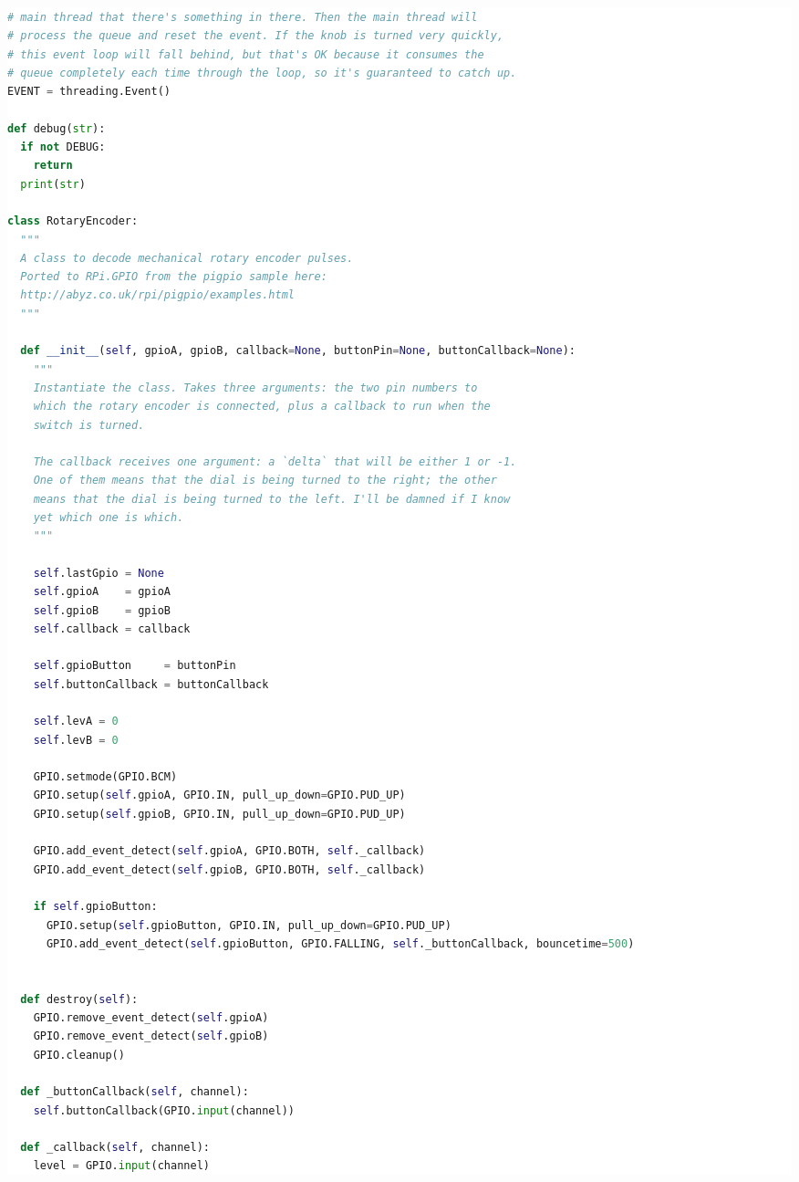    ```python
   # main thread that there's something in there. Then the main thread will
   # process the queue and reset the event. If the knob is turned very quickly,
   # this event loop will fall behind, but that's OK because it consumes the
   # queue completely each time through the loop, so it's guaranteed to catch up.
   EVENT = threading.Event()

   def debug(str):
     if not DEBUG:
       return
     print(str)

   class RotaryEncoder:
     """
     A class to decode mechanical rotary encoder pulses.
     Ported to RPi.GPIO from the pigpio sample here: 
     http://abyz.co.uk/rpi/pigpio/examples.html
     """

     def __init__(self, gpioA, gpioB, callback=None, buttonPin=None, buttonCallback=None):
       """
       Instantiate the class. Takes three arguments: the two pin numbers to
       which the rotary encoder is connected, plus a callback to run when the
       switch is turned.

       The callback receives one argument: a `delta` that will be either 1 or -1.
       One of them means that the dial is being turned to the right; the other
       means that the dial is being turned to the left. I'll be damned if I know
       yet which one is which.
       """

       self.lastGpio = None
       self.gpioA    = gpioA
       self.gpioB    = gpioB
       self.callback = callback

       self.gpioButton     = buttonPin
       self.buttonCallback = buttonCallback

       self.levA = 0
       self.levB = 0

       GPIO.setmode(GPIO.BCM)
       GPIO.setup(self.gpioA, GPIO.IN, pull_up_down=GPIO.PUD_UP)
       GPIO.setup(self.gpioB, GPIO.IN, pull_up_down=GPIO.PUD_UP)

       GPIO.add_event_detect(self.gpioA, GPIO.BOTH, self._callback)
       GPIO.add_event_detect(self.gpioB, GPIO.BOTH, self._callback)

       if self.gpioButton:
         GPIO.setup(self.gpioButton, GPIO.IN, pull_up_down=GPIO.PUD_UP)
         GPIO.add_event_detect(self.gpioButton, GPIO.FALLING, self._buttonCallback, bouncetime=500)


     def destroy(self):
       GPIO.remove_event_detect(self.gpioA)
       GPIO.remove_event_detect(self.gpioB)
       GPIO.cleanup()

     def _buttonCallback(self, channel):
       self.buttonCallback(GPIO.input(channel))

     def _callback(self, channel):
       level = GPIO.input(channel)
   ```